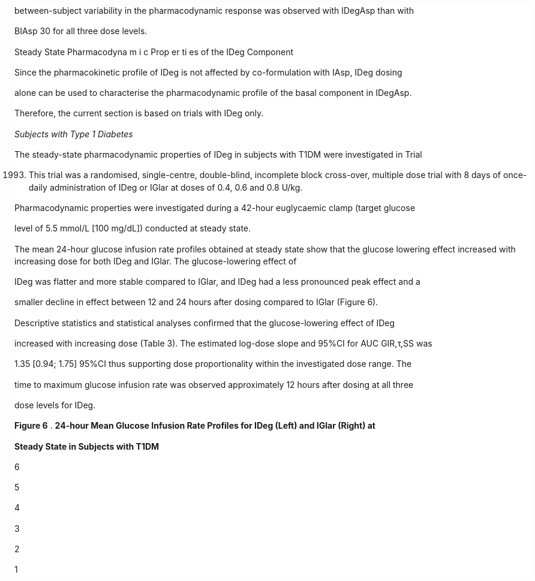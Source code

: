 between-subject variability in the pharmacodynamic response was observed with IDegAsp than with

BIAsp 30 for all three dose levels.

Steady State Pharmacodyna m i c Prop er ti es of the IDeg Component

Since the pharmacokinetic profile of IDeg is not affected by co-formulation with IAsp, IDeg dosing

alone can be used to characterise the pharmacodynamic profile of the basal component in IDegAsp.

Therefore, the current section is based on trials with IDeg only.

*Subjects with Type 1 Diabetes*

The steady-state pharmacodynamic properties of IDeg in subjects with T1DM were investigated in Trial

1993. This trial was a randomised, single-centre, double-blind, incomplete block cross-over, multiple
dose trial with 8 days of once-daily administration of IDeg or IGlar at doses of 0.4, 0.6 and 0.8 U/kg.

Pharmacodynamic properties were investigated during a 42-hour euglycaemic clamp (target glucose

level of 5.5 mmol/L [100 mg/dL]) conducted at steady state.

The mean 24-hour glucose infusion rate profiles obtained at steady state show that the glucose
lowering effect increased with increasing dose for both IDeg and IGlar. The glucose-lowering effect of

IDeg was flatter and more stable compared to IGlar, and IDeg had a less pronounced peak effect and a

smaller decline in effect between 12 and 24 hours after dosing compared to IGlar (Figure 6).

Descriptive statistics and statistical analyses confirmed that the glucose-lowering effect of IDeg

increased with increasing dose (Table 3). The estimated log-dose slope and 95%CI for AUC GIR,τ,SS was

1.35 [0.94; 1.75] 95%CI thus supporting dose proportionality within the investigated dose range. The

time to maximum glucose infusion rate was observed approximately 12 hours after dosing at all three

dose levels for IDeg.

**Figure 6** . **24-hour Mean Glucose Infusion Rate Profiles for IDeg (Left) and IGlar (Right) at**

**Steady State in Subjects with T1DM**


6

5

4

3

2

1
